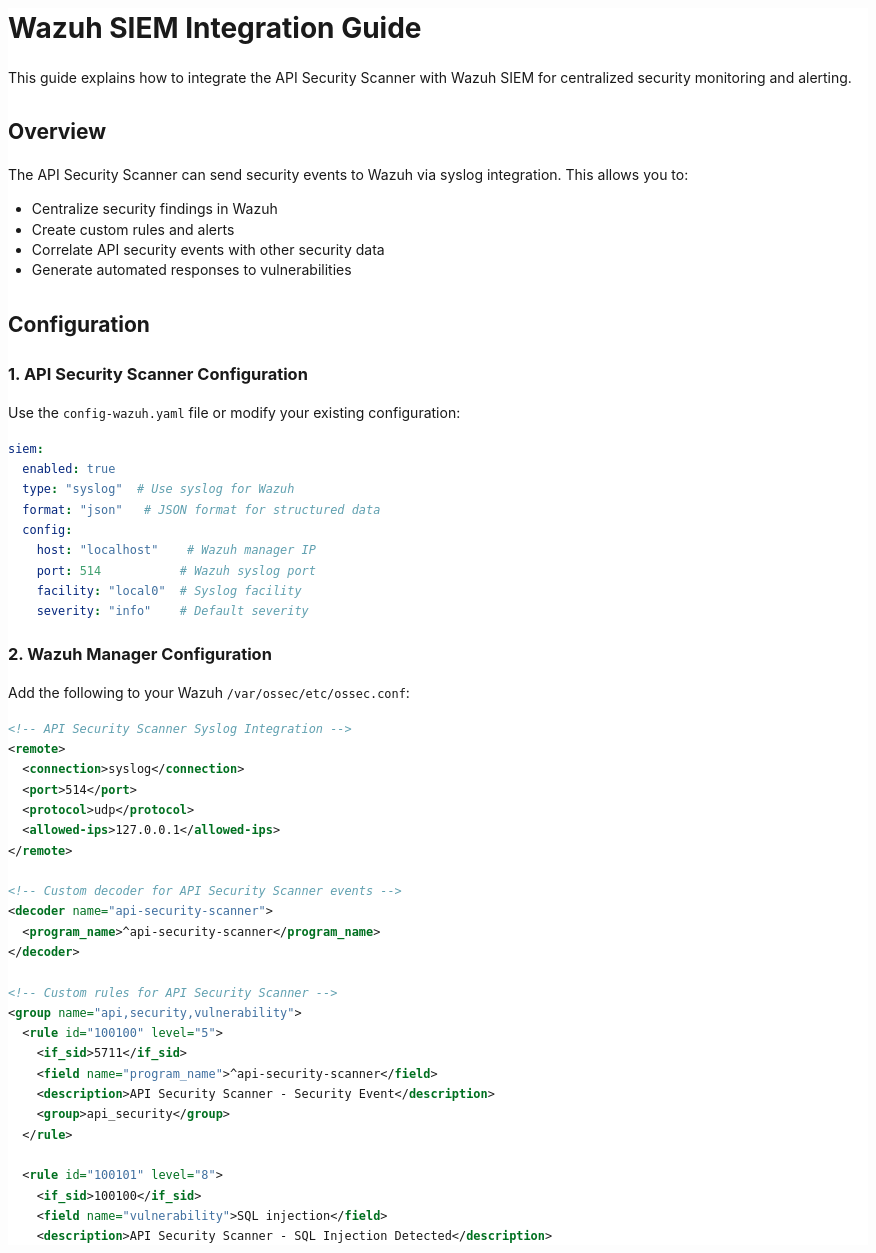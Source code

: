 # Wazuh SIEM Integration Guide

This guide explains how to integrate the API Security Scanner with Wazuh SIEM for centralized security monitoring and alerting.

## Overview

The API Security Scanner can send security events to Wazuh via syslog integration. This allows you to:
- Centralize security findings in Wazuh
- Create custom rules and alerts
- Correlate API security events with other security data
- Generate automated responses to vulnerabilities

## Configuration

### 1. API Security Scanner Configuration

Use the `config-wazuh.yaml` file or modify your existing configuration:

```yaml
siem:
  enabled: true
  type: "syslog"  # Use syslog for Wazuh
  format: "json"   # JSON format for structured data
  config:
    host: "localhost"    # Wazuh manager IP
    port: 514           # Wazuh syslog port
    facility: "local0"  # Syslog facility
    severity: "info"    # Default severity
```

### 2. Wazuh Manager Configuration

Add the following to your Wazuh `/var/ossec/etc/ossec.conf`:

```xml
<!-- API Security Scanner Syslog Integration -->
<remote>
  <connection>syslog</connection>
  <port>514</port>
  <protocol>udp</protocol>
  <allowed-ips>127.0.0.1</allowed-ips>
</remote>

<!-- Custom decoder for API Security Scanner events -->
<decoder name="api-security-scanner">
  <program_name>^api-security-scanner</program_name>
</decoder>

<!-- Custom rules for API Security Scanner -->
<group name="api,security,vulnerability">
  <rule id="100100" level="5">
    <if_sid>5711</if_sid>
    <field name="program_name">^api-security-scanner</field>
    <description>API Security Scanner - Security Event</description>
    <group>api_security</group>
  </rule>

  <rule id="100101" level="8">
    <if_sid>100100</if_sid>
    <field name="vulnerability">SQL injection</field>
    <description>API Security Scanner - SQL Injection Detected</description>
```